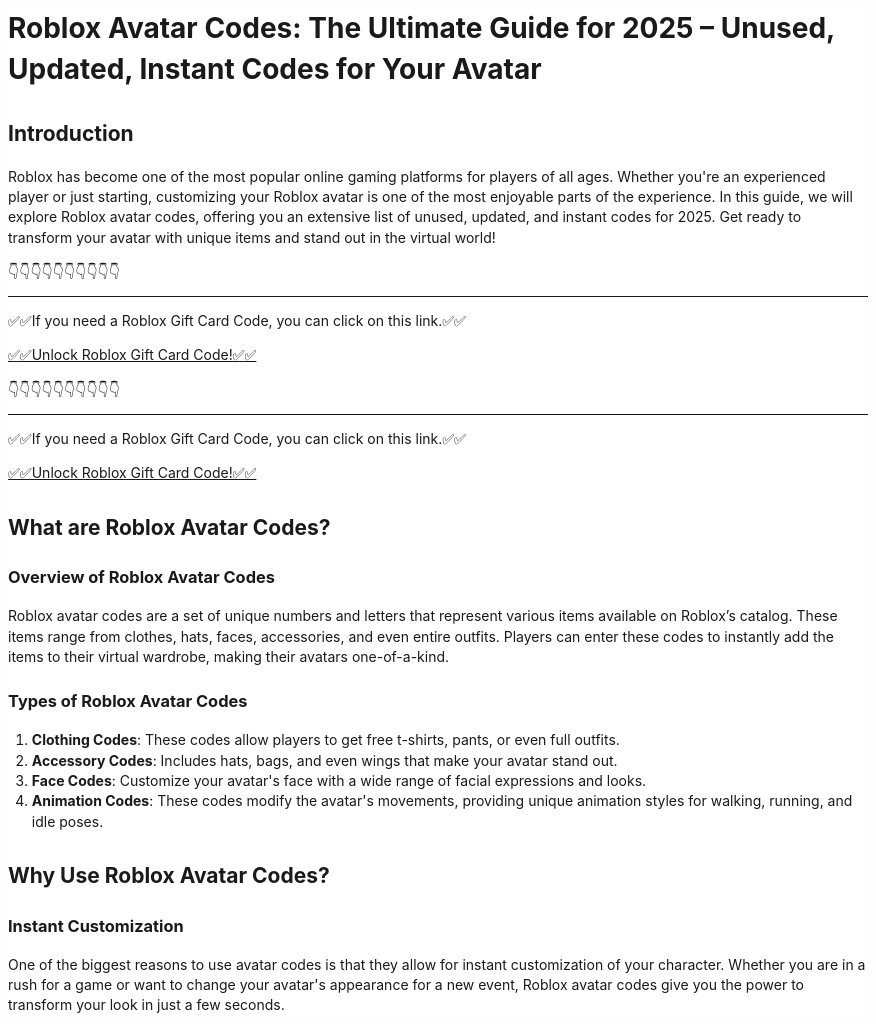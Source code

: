 # Roblox Avatar Codes: The Ultimate Guide for 2025 – Unused, Updated, Instant Codes for Your Avatar

## Introduction

Roblox has become one of the most popular online gaming platforms for players of all ages. Whether you're an experienced player or just starting, customizing your Roblox avatar is one of the most enjoyable parts of the experience. In this guide, we will explore Roblox avatar codes, offering you an extensive list of unused, updated, and instant codes for 2025. Get ready to transform your avatar with unique items and stand out in the virtual world!

👇👇👇👇👇👇👇👇👇👇

---

✅✅If you need a  Roblox Gift Card Code, you can click on this link.✅✅

[✅✅Unlock Roblox Gift Card Code!✅✅ ](https://therewardgate.com/free-roblox/)

👇👇👇👇👇👇👇👇👇👇

---

✅✅If you need a  Roblox Gift Card Code, you can click on this link.✅✅

[✅✅Unlock Roblox Gift Card Code!✅✅ ](https://therewardgate.com/free-roblox/)

## What are Roblox Avatar Codes?

### Overview of Roblox Avatar Codes

Roblox avatar codes are a set of unique numbers and letters that represent various items available on Roblox’s catalog. These items range from clothes, hats, faces, accessories, and even entire outfits. Players can enter these codes to instantly add the items to their virtual wardrobe, making their avatars one-of-a-kind. 

### Types of Roblox Avatar Codes

1. **Clothing Codes**: These codes allow players to get free t-shirts, pants, or even full outfits.
2. **Accessory Codes**: Includes hats, bags, and even wings that make your avatar stand out.
3. **Face Codes**: Customize your avatar's face with a wide range of facial expressions and looks.
4. **Animation Codes**: These codes modify the avatar's movements, providing unique animation styles for walking, running, and idle poses.

## Why Use Roblox Avatar Codes?

### Instant Customization

One of the biggest reasons to use avatar codes is that they allow for instant customization of your character. Whether you are in a rush for a game or want to change your avatar's appearance for a new event, Roblox avatar codes give you the power to transform your look in just a few seconds.
